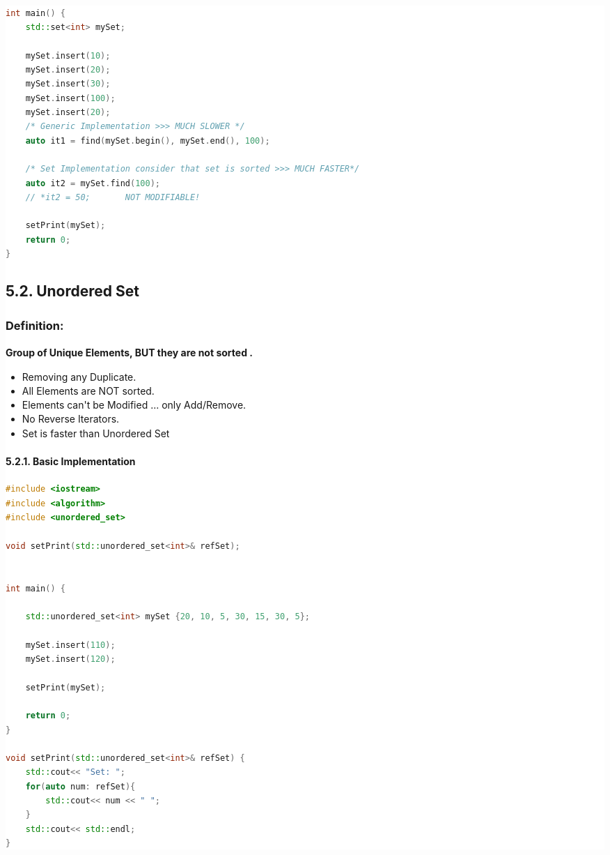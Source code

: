 
```cpp
int main() {
	std::set<int> mySet;
	
	mySet.insert(10);
	mySet.insert(20);
	mySet.insert(30);
	mySet.insert(100);
	mySet.insert(20);
	/* Generic Implementation >>> MUCH SLOWER */
	auto it1 = find(mySet.begin(), mySet.end(), 100);

	/* Set Implementation consider that set is sorted >>> MUCH FASTER*/
	auto it2 = mySet.find(100);
	// *it2 = 50;		NOT MODIFIABLE!

	setPrint(mySet);
	return 0;
}
```


## 5.2. Unordered Set

### Definition: 
**Group of Unique Elements, BUT they are not sorted .**
- Removing any Duplicate.
- All Elements are NOT sorted.
- Elements can't be Modified ... only Add/Remove.
- No Reverse Iterators.
- Set is faster than Unordered Set

#### 5.2.1. Basic Implementation
```cpp
#include <iostream>
#include <algorithm>
#include <unordered_set>

void setPrint(std::unordered_set<int>& refSet);


int main() {
	
	std::unordered_set<int> mySet {20, 10, 5, 30, 15, 30, 5};
	
	mySet.insert(110);
	mySet.insert(120);

	setPrint(mySet);

	return 0;
}

void setPrint(std::unordered_set<int>& refSet) {
	std::cout<< "Set: ";
	for(auto num: refSet){
		std::cout<< num << " ";
	}
	std::cout<< std::endl;
}
```
